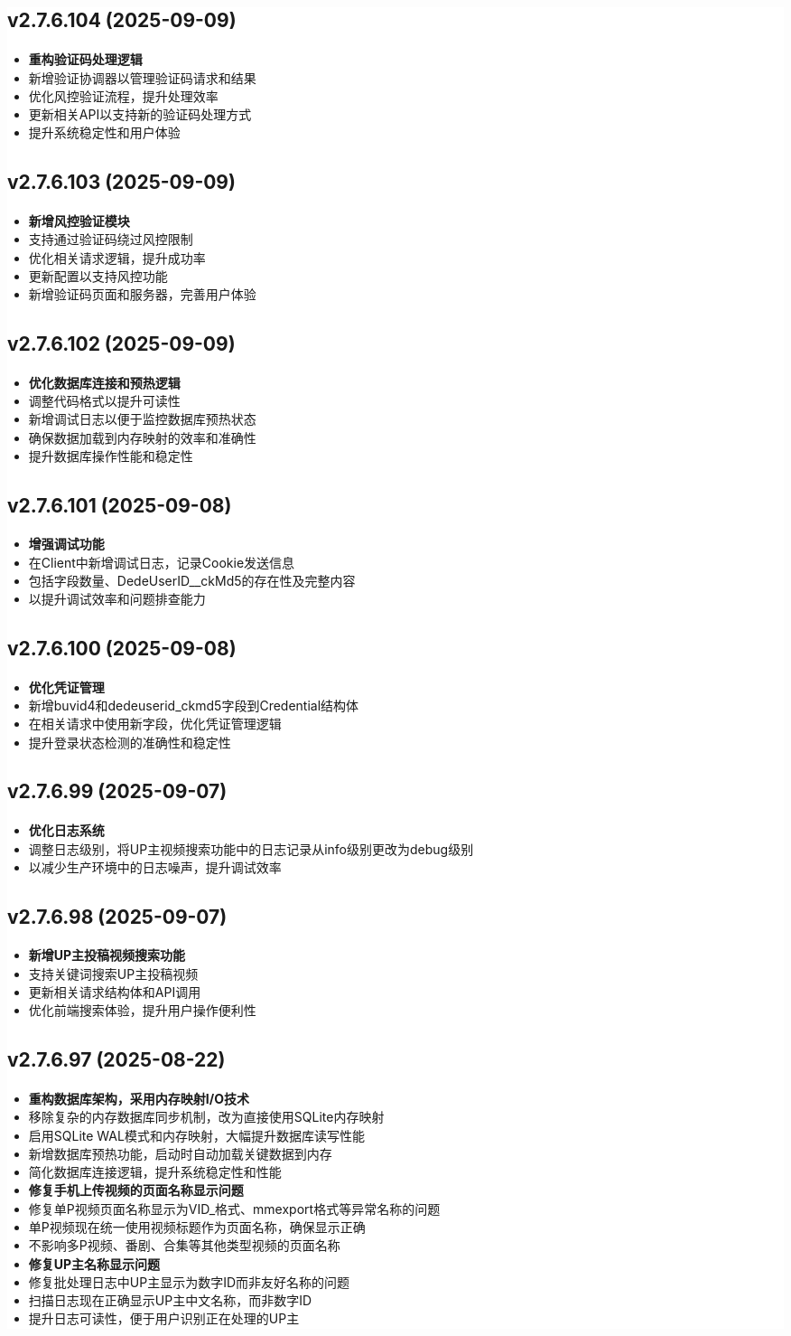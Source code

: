 ## v2.7.6.104 (2025-09-09)
- **重构验证码处理逻辑**
- 新增验证协调器以管理验证码请求和结果
- 优化风控验证流程，提升处理效率
- 更新相关API以支持新的验证码处理方式
- 提升系统稳定性和用户体验

## v2.7.6.103 (2025-09-09)
- **新增风控验证模块**
- 支持通过验证码绕过风控限制
- 优化相关请求逻辑，提升成功率
- 更新配置以支持风控功能
- 新增验证码页面和服务器，完善用户体验

## v2.7.6.102 (2025-09-09)
- **优化数据库连接和预热逻辑**
- 调整代码格式以提升可读性
- 新增调试日志以便于监控数据库预热状态
- 确保数据加载到内存映射的效率和准确性
- 提升数据库操作性能和稳定性

## v2.7.6.101 (2025-09-08)
- **增强调试功能**
- 在Client中新增调试日志，记录Cookie发送信息
- 包括字段数量、DedeUserID__ckMd5的存在性及完整内容
- 以提升调试效率和问题排查能力

## v2.7.6.100 (2025-09-08)
- **优化凭证管理**
- 新增buvid4和dedeuserid_ckmd5字段到Credential结构体
- 在相关请求中使用新字段，优化凭证管理逻辑
- 提升登录状态检测的准确性和稳定性

## v2.7.6.99 (2025-09-07)
- **优化日志系统**
- 调整日志级别，将UP主视频搜索功能中的日志记录从info级别更改为debug级别
- 以减少生产环境中的日志噪声，提升调试效率

## v2.7.6.98 (2025-09-07)
- **新增UP主投稿视频搜索功能**
- 支持关键词搜索UP主投稿视频
- 更新相关请求结构体和API调用
- 优化前端搜索体验，提升用户操作便利性

## v2.7.6.97 (2025-08-22)
- **重构数据库架构，采用内存映射I/O技术**
- 移除复杂的内存数据库同步机制，改为直接使用SQLite内存映射
- 启用SQLite WAL模式和内存映射，大幅提升数据库读写性能
- 新增数据库预热功能，启动时自动加载关键数据到内存
- 简化数据库连接逻辑，提升系统稳定性和性能
- **修复手机上传视频的页面名称显示问题**
- 修复单P视频页面名称显示为VID_格式、mmexport格式等异常名称的问题
- 单P视频现在统一使用视频标题作为页面名称，确保显示正确
- 不影响多P视频、番剧、合集等其他类型视频的页面名称
- **修复UP主名称显示问题**
- 修复批处理日志中UP主显示为数字ID而非友好名称的问题
- 扫描日志现在正确显示UP主中文名称，而非数字ID
- 提升日志可读性，便于用户识别正在处理的UP主